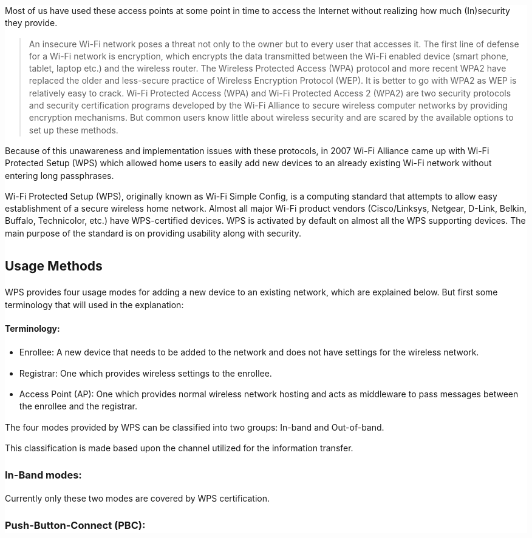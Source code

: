 Most of us have used these access points at some point in time to access the Internet without realizing how much (In)security
they provide.

> An insecure Wi-Fi network poses a threat not only to the owner but to every user that accesses it. The first line of defense for a Wi-Fi network is encryption, which encrypts the data transmitted between the Wi-Fi enabled device (smart phone, tablet, laptop etc.) and the wireless router. The Wireless Protected Access (WPA) protocol and more recent WPA2 have replaced the older and less-secure practice of Wireless Encryption Protocol (WEP). It is better to go with WPA2 as WEP is relatively easy to crack.  Wi-Fi Protected Access (WPA) and Wi-Fi Protected Access 2 (WPA2) are two security protocols and security certification programs developed by the Wi-Fi Alliance to secure wireless computer networks by providing encryption mechanisms. But common users know little about wireless security and are scared by the available options to set up these methods.

Because of this unawareness and implementation issues with these protocols, in 2007 Wi-Fi Alliance came up with Wi-Fi Protected
Setup (WPS) which allowed home users to easily add new devices to an already existing Wi-Fi network without entering long
passphrases.

Wi-Fi Protected Setup (WPS), originally known as Wi-Fi Simple Config, is a computing standard that attempts to allow easy
establishment of a secure wireless home network. Almost all major Wi-Fi product vendors (Cisco/Linksys, Netgear, D-Link, Belkin,
Buffalo, Technicolor, etc.) have WPS-certified devices. WPS is activated by default on almost all the WPS supporting devices. The
main purpose of the standard is on providing usability along with security.

## Usage Methods

WPS provides four usage modes for adding a new device to an existing network, which are explained below. But first some
terminology that will used in the explanation:

#### Terminology:

- Enrollee: A new device that needs to be added to the network and does not have settings for the wireless network.

- Registrar: One which provides wireless settings to the enrollee.

- Access Point (AP): One which provides normal wireless network hosting and acts as middleware to pass messages between the
enrollee and the registrar.

The four modes provided by WPS can be classified into two groups: In-band and Out-of-band.

This classification is made based upon the channel utilized for the information transfer.

### In-Band modes:

Currently only these two modes are covered by WPS certification.

### Push-Button-Connect (PBC):
